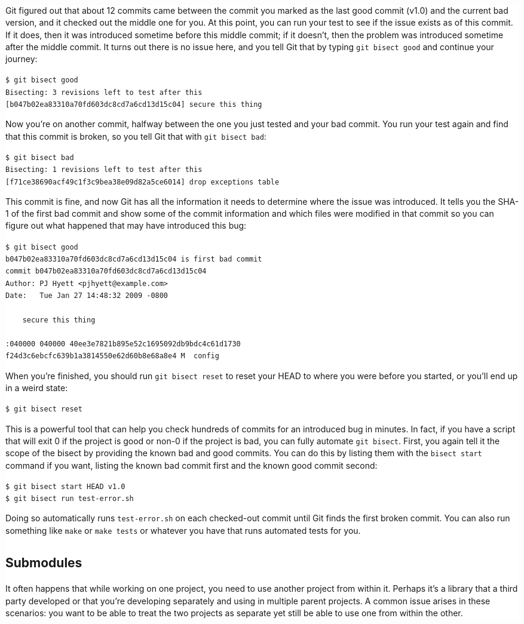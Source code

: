 Git figured out that about 12 commits came between the commit you marked as the last good commit (v1.0) and the current bad version, and it checked out the middle one for you. At this point, you can run your test to see if the issue exists as of this commit. If it does, then it was introduced sometime before this middle commit; if it doesn’t, then the problem was introduced sometime after the middle commit. It turns out there is no issue here, and you tell Git that by typing `git bisect good` and continue your journey:

	$ git bisect good
	Bisecting: 3 revisions left to test after this
	[b047b02ea83310a70fd603dc8cd7a6cd13d15c04] secure this thing

Now you’re on another commit, halfway between the one you just tested and your bad commit. You run your test again and find that this commit is broken, so you tell Git that with `git bisect bad`:

	$ git bisect bad
	Bisecting: 1 revisions left to test after this
	[f71ce38690acf49c1f3c9bea38e09d82a5ce6014] drop exceptions table

This commit is fine, and now Git has all the information it needs to determine where the issue was introduced. It tells you the SHA-1 of the first bad commit and show some of the commit information and which files were modified in that commit so you can figure out what happened that may have introduced this bug:

	$ git bisect good
	b047b02ea83310a70fd603dc8cd7a6cd13d15c04 is first bad commit
	commit b047b02ea83310a70fd603dc8cd7a6cd13d15c04
	Author: PJ Hyett <pjhyett@example.com>
	Date:   Tue Jan 27 14:48:32 2009 -0800

	    secure this thing

	:040000 040000 40ee3e7821b895e52c1695092db9bdc4c61d1730
	f24d3c6ebcfc639b1a3814550e62d60b8e68a8e4 M  config

When you’re finished, you should run `git bisect reset` to reset your HEAD to where you were before you started, or you’ll end up in a weird state:

	$ git bisect reset

This is a powerful tool that can help you check hundreds of commits for an introduced bug in minutes. In fact, if you have a script that will exit 0 if the project is good or non-0 if the project is bad, you can fully automate `git bisect`. First, you again tell it the scope of the bisect by providing the known bad and good commits. You can do this by listing them with the `bisect start` command if you want, listing the known bad commit first and the known good commit second:

	$ git bisect start HEAD v1.0
	$ git bisect run test-error.sh

Doing so automatically runs `test-error.sh` on each checked-out commit until Git finds the first broken commit. You can also run something like `make` or `make tests` or whatever you have that runs automated tests for you.

## Submodules ##

It often happens that while working on one project, you need to use another project from within it. Perhaps it’s a library that a third party developed or that you’re developing separately and using in multiple parent projects. A common issue arises in these scenarios: you want to be able to treat the two projects as separate yet still be able to use one from within the other.
